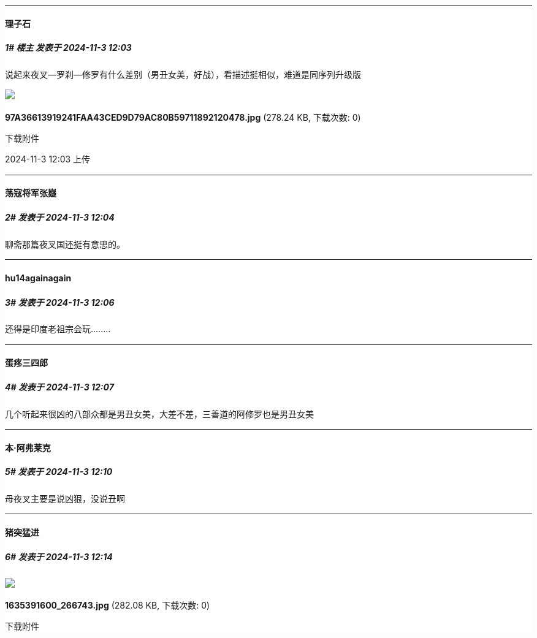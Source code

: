 ﻿
*****

####  理子石  
##### 1#       楼主       发表于 2024-11-3 12:03

说起来夜叉—罗刹—修罗有什么差别（男丑女美，好战），看描述挺相似，难道是同序列升级版

<img src="https://img.saraba1st.com/forum/202411/03/120330psqaq6fynycwizkm.jpg" referrerpolicy="no-referrer">

<strong>97A36613919241FAA43CED9D79AC80B59711892120478.jpg</strong> (278.24 KB, 下载次数: 0)

下载附件

2024-11-3 12:03 上传

*****

####  荡寇将军张嶷  
##### 2#       发表于 2024-11-3 12:04

聊斋那篇夜叉国还挺有意思的。

*****

####  hu14againagain  
##### 3#       发表于 2024-11-3 12:06

还得是印度老祖宗会玩........

*****

####  蛋疼三四郎  
##### 4#       发表于 2024-11-3 12:07

几个听起来很凶的八部众都是男丑女美，大差不差，三善道的阿修罗也是男丑女美

*****

####  本·阿弗莱克  
##### 5#       发表于 2024-11-3 12:10

母夜叉主要是说凶狠，没说丑啊

*****

####  猪突猛进  
##### 6#       发表于 2024-11-3 12:14

<img src="https://img.saraba1st.com/forum/202411/03/121104vexsffypobefpcxe.jpg" referrerpolicy="no-referrer">

<strong>1635391600_266743.jpg</strong> (282.08 KB, 下载次数: 0)

下载附件
